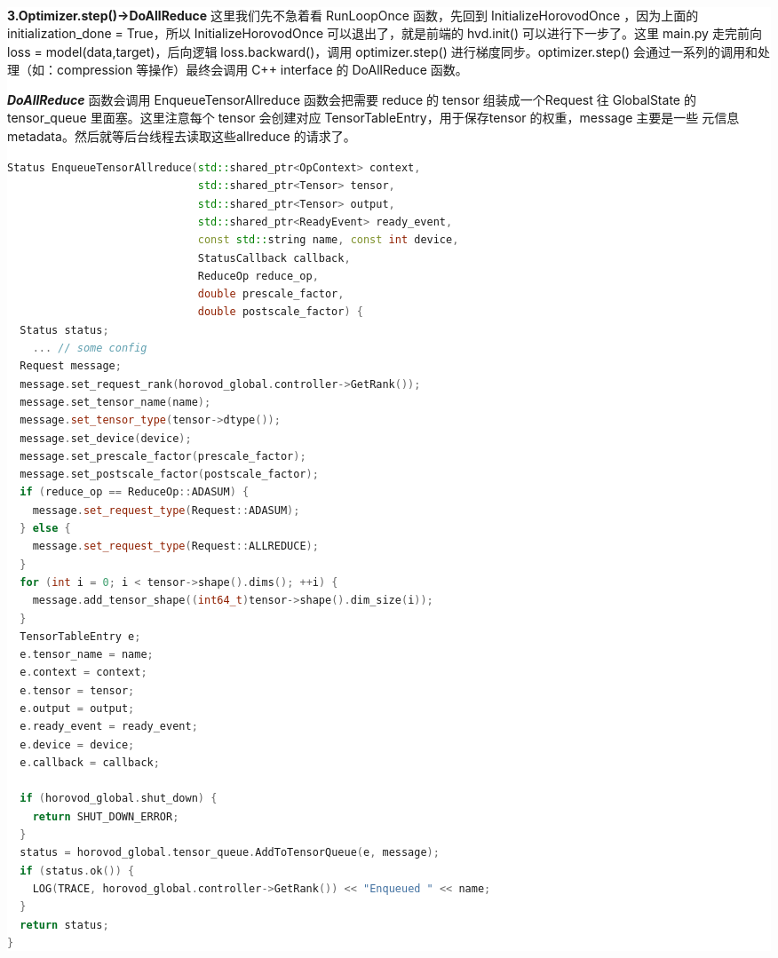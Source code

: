 **3.Optimizer.step()->DoAllReduce**
这里我们先不急着看 RunLoopOnce 函数，先回到 InitializeHorovodOnce ，因为上面的 initialization_done = True，所以 InitializeHorovodOnce 可以退出了，就是前端的 hvd.init() 可以进行下一步了。这里 main.py 走完前向 loss = model(data,target)，后向逻辑 loss.backward()，调用 optimizer.step() 进行梯度同步。optimizer.step() 会通过一系列的调用和处理（如：compression 等操作）最终会调用 C++ interface 的 DoAllReduce 函数。

_**DoAllReduce**_ 函数会调用 EnqueueTensorAllreduce 函数会把需要 reduce 的 tensor 组装成一个Request 往 GlobalState 的 tensor_queue 里面塞。这里注意每个 tensor 会创建对应 TensorTableEntry，用于保存tensor 的权重，message 主要是一些 元信息 metadata。然后就等后台线程去读取这些allreduce 的请求了。

```c++
Status EnqueueTensorAllreduce(std::shared_ptr<OpContext> context,
                              std::shared_ptr<Tensor> tensor,
                              std::shared_ptr<Tensor> output,
                              std::shared_ptr<ReadyEvent> ready_event,
                              const std::string name, const int device,
                              StatusCallback callback,
                              ReduceOp reduce_op,
                              double prescale_factor,
                              double postscale_factor) {
  Status status;
    ... // some config
  Request message;
  message.set_request_rank(horovod_global.controller->GetRank());
  message.set_tensor_name(name);
  message.set_tensor_type(tensor->dtype());
  message.set_device(device);
  message.set_prescale_factor(prescale_factor);
  message.set_postscale_factor(postscale_factor);
  if (reduce_op == ReduceOp::ADASUM) {
    message.set_request_type(Request::ADASUM);
  } else {
    message.set_request_type(Request::ALLREDUCE);
  }
  for (int i = 0; i < tensor->shape().dims(); ++i) {
    message.add_tensor_shape((int64_t)tensor->shape().dim_size(i));
  }
  TensorTableEntry e;
  e.tensor_name = name;
  e.context = context;
  e.tensor = tensor;
  e.output = output;
  e.ready_event = ready_event;
  e.device = device;
  e.callback = callback;

  if (horovod_global.shut_down) {
    return SHUT_DOWN_ERROR;
  }
  status = horovod_global.tensor_queue.AddToTensorQueue(e, message);
  if (status.ok()) {
    LOG(TRACE, horovod_global.controller->GetRank()) << "Enqueued " << name;
  }
  return status;
}
```
